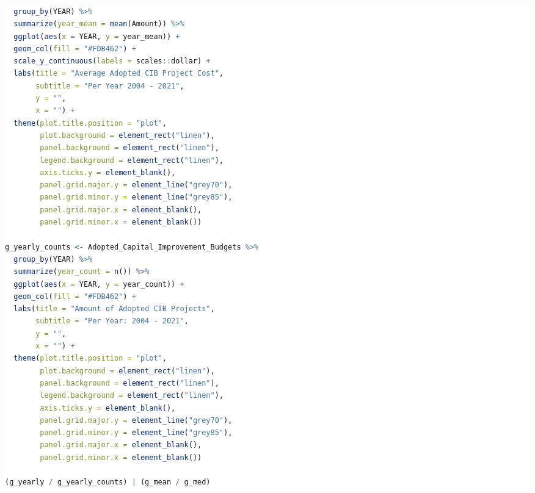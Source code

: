 ```r
  group_by(YEAR) %>% 
  summarize(year_mean = mean(Amount)) %>% 
  ggplot(aes(x = YEAR, y = year_mean)) +
  geom_col(fill = "#FDB462") +
  scale_y_continuous(labels = scales::dollar) +
  labs(title = "Average Adopted CIB Project Cost",
       subtitle = "Per Year 2004 - 2021",
       y = "",
       x = "") +
  theme(plot.title.position = "plot",
        plot.background = element_rect("linen"), 
        panel.background = element_rect("linen"),
        legend.background = element_rect("linen"),
        axis.ticks.y = element_blank(),
        panel.grid.major.y = element_line("grey70"),
        panel.grid.minor.y = element_line("grey85"),
        panel.grid.major.x = element_blank(),
        panel.grid.minor.x = element_blank())

g_yearly_counts <- Adopted_Capital_Improvement_Budgets %>% 
  group_by(YEAR) %>% 
  summarize(year_count = n()) %>% 
  ggplot(aes(x = YEAR, y = year_count)) +
  geom_col(fill = "#FDB462") +
  labs(title = "Amount of Adopted CIB Projects",
       subtitle = "Per Year: 2004 - 2021",
       y = "",
       x = "") +
  theme(plot.title.position = "plot",
        plot.background = element_rect("linen"), 
        panel.background = element_rect("linen"),
        legend.background = element_rect("linen"),
        axis.ticks.y = element_blank(),
        panel.grid.major.y = element_line("grey70"),
        panel.grid.minor.y = element_line("grey85"),
        panel.grid.major.x = element_blank(),
        panel.grid.minor.x = element_blank())

(g_yearly / g_yearly_counts) | (g_mean / g_med)
```
